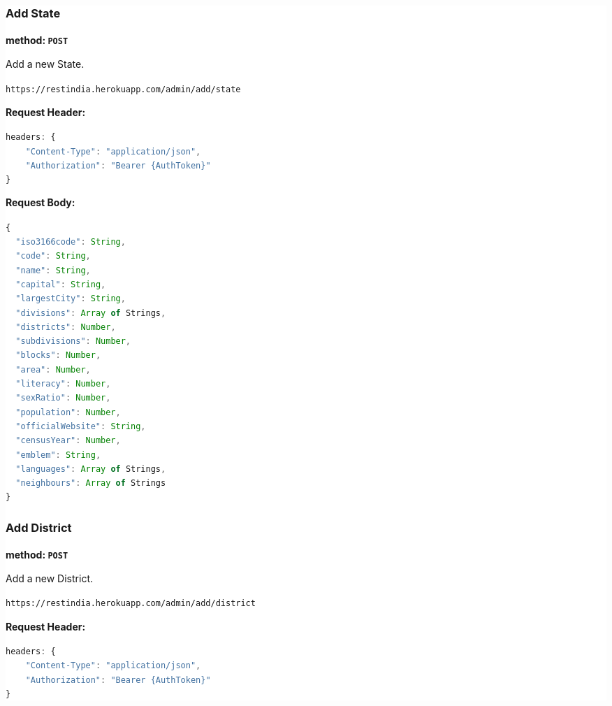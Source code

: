 ### Add State

**method: `POST`**

Add a new State.

```
https://restindia.herokuapp.com/admin/add/state
```

**Request Header:**

```javascript
headers: {
    "Content-Type": "application/json",
    "Authorization": "Bearer {AuthToken}"
}
```

**Request Body:**

```javascript
{
  "iso3166code": String,
  "code": String,
  "name": String,
  "capital": String,
  "largestCity": String,
  "divisions": Array of Strings,
  "districts": Number,
  "subdivisions": Number,
  "blocks": Number,
  "area": Number,
  "literacy": Number,
  "sexRatio": Number,
  "population": Number,
  "officialWebsite": String,
  "censusYear": Number,
  "emblem": String,
  "languages": Array of Strings,
  "neighbours": Array of Strings
}
```

### Add District

**method: `POST`**

Add a new District.

```
https://restindia.herokuapp.com/admin/add/district
```

**Request Header:**

```javascript
headers: {
    "Content-Type": "application/json",
    "Authorization": "Bearer {AuthToken}"
}
```
